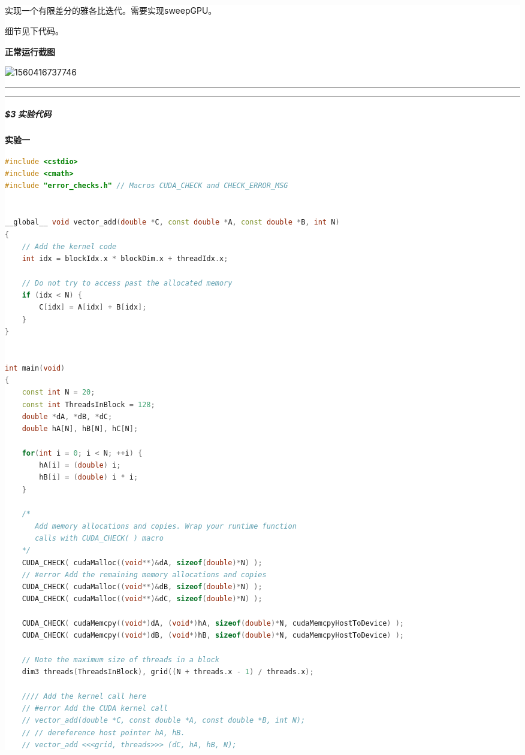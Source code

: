 实现一个有限差分的雅各比迭代。需要实现sweepGPU。

细节见下代码。

**正常运行截图**

![1560416737746](C:\Users\宋震鹏\AppData\Roaming\Typora\typora-user-images\1560416737746.png)

---

---

##### $3 实验代码

**实验一**

```cpp
#include <cstdio>
#include <cmath>
#include "error_checks.h" // Macros CUDA_CHECK and CHECK_ERROR_MSG


__global__ void vector_add(double *C, const double *A, const double *B, int N)
{
    // Add the kernel code
    int idx = blockIdx.x * blockDim.x + threadIdx.x;

    // Do not try to access past the allocated memory
    if (idx < N) {
        C[idx] = A[idx] + B[idx];
    }
}


int main(void)
{
    const int N = 20;
    const int ThreadsInBlock = 128;
    double *dA, *dB, *dC;
    double hA[N], hB[N], hC[N];
  
    for(int i = 0; i < N; ++i) {
        hA[i] = (double) i;
        hB[i] = (double) i * i;
    }

    /* 
       Add memory allocations and copies. Wrap your runtime function
       calls with CUDA_CHECK( ) macro
    */
    CUDA_CHECK( cudaMalloc((void**)&dA, sizeof(double)*N) );
    // #error Add the remaining memory allocations and copies
    CUDA_CHECK( cudaMalloc((void**)&dB, sizeof(double)*N) );
    CUDA_CHECK( cudaMalloc((void**)&dC, sizeof(double)*N) );

    CUDA_CHECK( cudaMemcpy((void*)dA, (void*)hA, sizeof(double)*N, cudaMemcpyHostToDevice) );
    CUDA_CHECK( cudaMemcpy((void*)dB, (void*)hB, sizeof(double)*N, cudaMemcpyHostToDevice) );
    
    // Note the maximum size of threads in a block
    dim3 threads(ThreadsInBlock), grid((N + threads.x - 1) / threads.x);

    //// Add the kernel call here
    // #error Add the CUDA kernel call
    // vector_add(double *C, const double *A, const double *B, int N);
    // // dereference host pointer hA, hB.
    // vector_add <<<grid, threads>>> (dC, hA, hB, N);
```